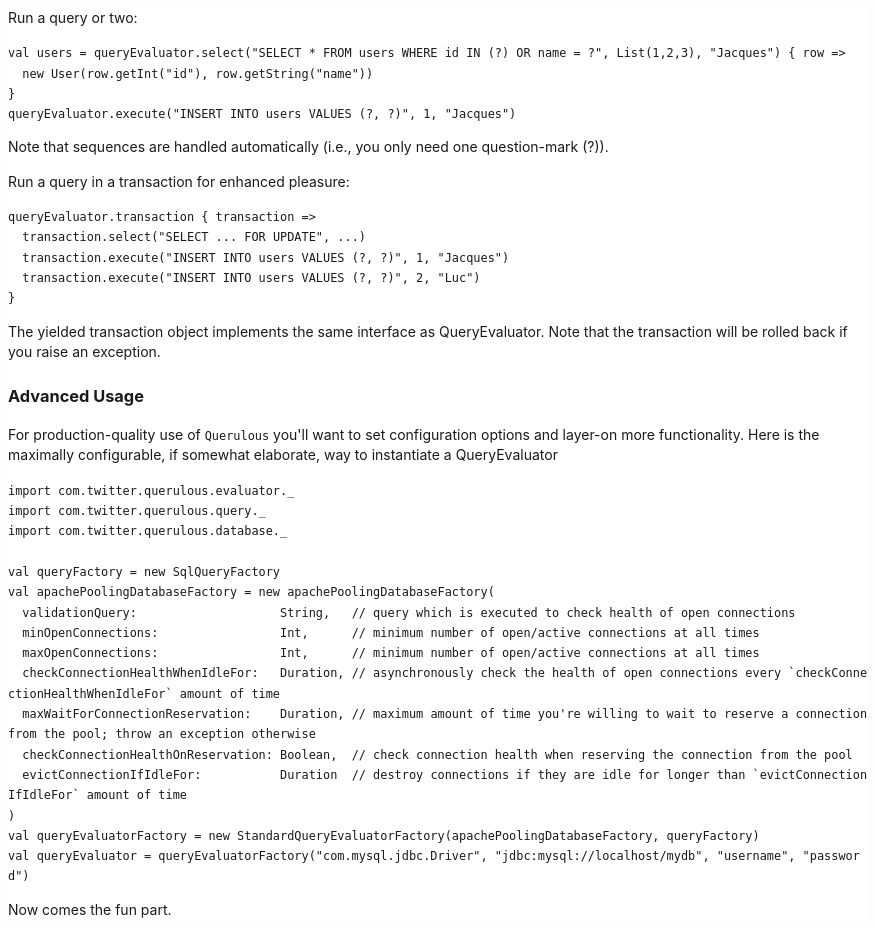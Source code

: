 Run a query or two:

    val users = queryEvaluator.select("SELECT * FROM users WHERE id IN (?) OR name = ?", List(1,2,3), "Jacques") { row =>
      new User(row.getInt("id"), row.getString("name"))
    }
    queryEvaluator.execute("INSERT INTO users VALUES (?, ?)", 1, "Jacques")

Note that sequences are handled automatically (i.e., you only need one question-mark (?)).

Run a query in a transaction for enhanced pleasure:

    queryEvaluator.transaction { transaction =>
      transaction.select("SELECT ... FOR UPDATE", ...)
      transaction.execute("INSERT INTO users VALUES (?, ?)", 1, "Jacques")
      transaction.execute("INSERT INTO users VALUES (?, ?)", 2, "Luc")
    }

The yielded transaction object implements the same interface as QueryEvaluator. Note that the transaction will be rolled back if you raise an exception.

### Advanced Usage

For production-quality use of `Querulous` you'll want to set configuration options and layer-on more functionality. Here is the maximally configurable, if somewhat elaborate, way to instantiate a QueryEvaluator

    import com.twitter.querulous.evaluator._
    import com.twitter.querulous.query._
    import com.twitter.querulous.database._

    val queryFactory = new SqlQueryFactory
    val apachePoolingDatabaseFactory = new apachePoolingDatabaseFactory(
	  validationQuery:                    String,   // query which is executed to check health of open connections	
      minOpenConnections:                 Int,      // minimum number of open/active connections at all times
      maxOpenConnections:                 Int,      // minimum number of open/active connections at all times
      checkConnectionHealthWhenIdleFor:   Duration, // asynchronously check the health of open connections every `checkConnectionHealthWhenIdleFor` amount of time
      maxWaitForConnectionReservation:    Duration, // maximum amount of time you're willing to wait to reserve a connection from the pool; throw an exception otherwise
      checkConnectionHealthOnReservation: Boolean,  // check connection health when reserving the connection from the pool
      evictConnectionIfIdleFor:           Duration  // destroy connections if they are idle for longer than `evictConnectionIfIdleFor` amount of time
    )
    val queryEvaluatorFactory = new StandardQueryEvaluatorFactory(apachePoolingDatabaseFactory, queryFactory)
    val queryEvaluator = queryEvaluatorFactory("com.mysql.jdbc.Driver", "jdbc:mysql://localhost/mydb", "username", "password")

Now comes the fun part.
